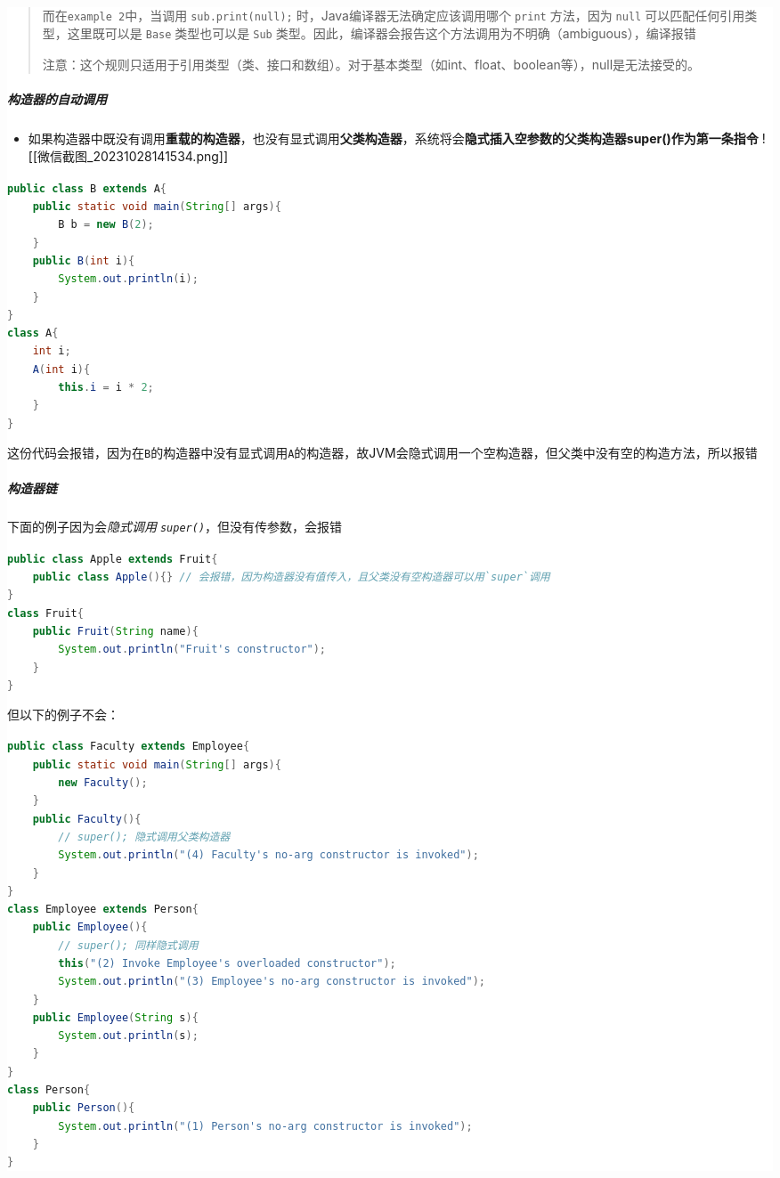 >而在`example 2`中，当调用 `sub.print(null);` 时，Java编译器无法确定应该调用哪个 `print` 方法，因为 `null` 可以匹配任何引用类型，这里既可以是 `Base` 类型也可以是 `Sub` 类型。因此，编译器会报告这个方法调用为不明确（ambiguous），编译报错
>
>注意：这个规则只适用于引用类型（类、接口和数组）。对于基本类型（如int、float、boolean等），null是无法接受的。

##### 构造器的自动调用
- 如果构造器中既没有调用**重载的构造器**，也没有显式调用**父类构造器**，系统将会**隐式插入空参数的父类构造器super()作为第一条指令**
![[微信截图_20231028141534.png]]
```java
public class B extends A{
	public static void main(String[] args){
		B b = new B(2);
	}
	public B(int i){
		System.out.println(i);
	}
}
class A{
	int i;
	A(int i){
		this.i = i * 2;
	}
}
```
这份代码会报错，因为在`B`的构造器中没有显式调用`A`的构造器，故JVM会隐式调用一个空构造器，但父类中没有空的构造方法，所以报错
##### 构造器链
下面的例子因为会*隐式调用 `super()`*，但没有传参数，会报错
```java
public class Apple extends Fruit{
	public class Apple(){} // 会报错，因为构造器没有值传入，且父类没有空构造器可以用`super`调用
}
class Fruit{
	public Fruit(String name){
		System.out.println("Fruit's constructor");
	}
}
```

但以下的例子不会：
```java
public class Faculty extends Employee{
	public static void main(String[] args){
		new Faculty();
	}
	public Faculty(){
		// super(); 隐式调用父类构造器
		System.out.println("(4) Faculty's no-arg constructor is invoked");
	}	
}
class Employee extends Person{
	public Employee(){
		// super(); 同样隐式调用
		this("(2) Invoke Employee's overloaded constructor");
		System.out.println("(3) Employee's no-arg constructor is invoked");
	}
	public Employee(String s){
		System.out.println(s);
	}
}
class Person{
	public Person(){
		System.out.println("(1) Person's no-arg constructor is invoked");
	}
}
```